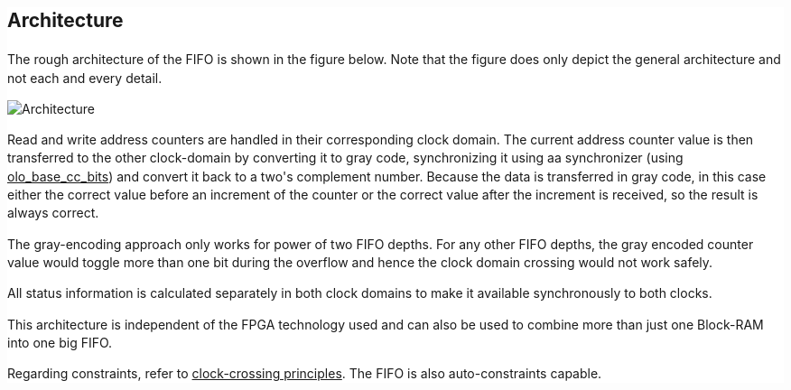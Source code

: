 ## Architecture

The rough architecture of the FIFO is shown in the figure below. Note that the figure does only depict the general
architecture and not each and every detail.

![Architecture](./fifo/olo_base_fifo_async.png)

Read and write address counters are handled in their corresponding clock domain. The current address counter value is
then transferred to the other clock-domain by converting it to gray code, synchronizing it using aa synchronizer (using
[olo_base_cc_bits](./olo_base_cc_bits.md)) and convert it back to a two's complement number. Because the data is
transferred in gray code, in this case either the correct value before an increment of the counter or the correct value
after the increment is received, so the result is always correct.

The gray-encoding approach only works for power of two FIFO depths. For any other FIFO depths, the gray encoded counter
value would toggle more than one bit during the overflow and hence the clock domain crossing would not work safely.

All status information is calculated separately in both clock domains to make it available synchronously to both clocks.

This architecture is independent of the FPGA technology used and can also be used to combine more than just one
Block-RAM into one big FIFO.

Regarding constraints, refer to  [clock-crossing principles](clock_crossing_principles.md). The FIFO is also
auto-constraints capable.
